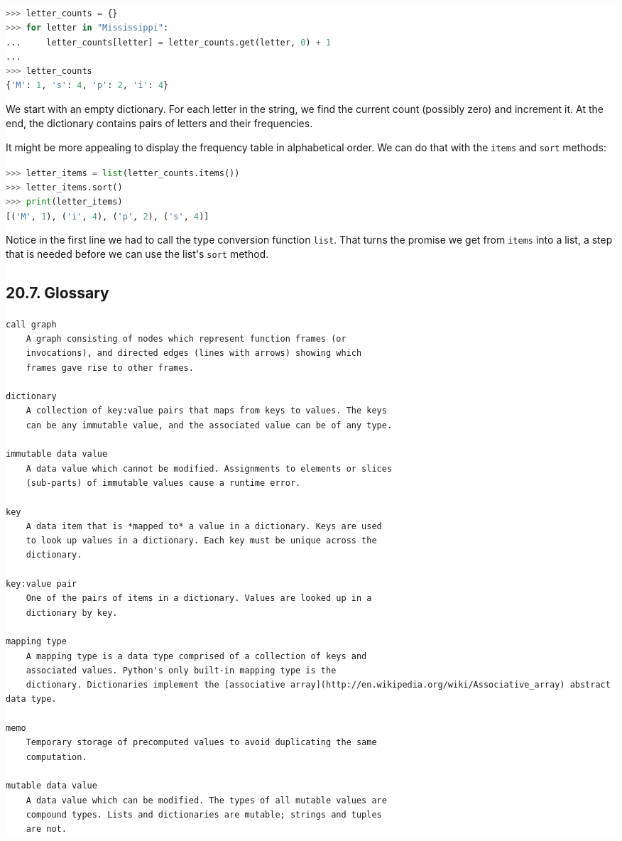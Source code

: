 ```python
>>> letter_counts = {}
>>> for letter in "Mississippi":
...     letter_counts[letter] = letter_counts.get(letter, 0) + 1
...
>>> letter_counts
{'M': 1, 's': 4, 'p': 2, 'i': 4}
```

We start with an empty dictionary. For each letter in the string, we find the current count (possibly zero) and increment it. At the end, the dictionary contains pairs of letters and their frequencies.

It might be more appealing to display the frequency table in alphabetical order. We can do that with the `items` and `sort` methods:

```python
>>> letter_items = list(letter_counts.items())
>>> letter_items.sort()
>>> print(letter_items)
[('M', 1), ('i', 4), ('p', 2), ('s', 4)]
```

Notice in the first line we had to call the type conversion function `list`. That turns the promise we get from `items` into a list, a step that is needed before we can use the list's `sort` method.

## 20.7. Glossary

```
call graph  
    A graph consisting of nodes which represent function frames (or
    invocations), and directed edges (lines with arrows) showing which
    frames gave rise to other frames.

dictionary  
    A collection of key:value pairs that maps from keys to values. The keys
    can be any immutable value, and the associated value can be of any type.

immutable data value  
    A data value which cannot be modified. Assignments to elements or slices
    (sub-parts) of immutable values cause a runtime error.

key  
    A data item that is *mapped to* a value in a dictionary. Keys are used
    to look up values in a dictionary. Each key must be unique across the
    dictionary.

key:value pair  
    One of the pairs of items in a dictionary. Values are looked up in a
    dictionary by key.

mapping type  
    A mapping type is a data type comprised of a collection of keys and
    associated values. Python's only built-in mapping type is the
    dictionary. Dictionaries implement the [associative array](http://en.wikipedia.org/wiki/Associative_array) abstract data type.

memo  
    Temporary storage of precomputed values to avoid duplicating the same
    computation.

mutable data value  
    A data value which can be modified. The types of all mutable values are
    compound types. Lists and dictionaries are mutable; strings and tuples
    are not.

```